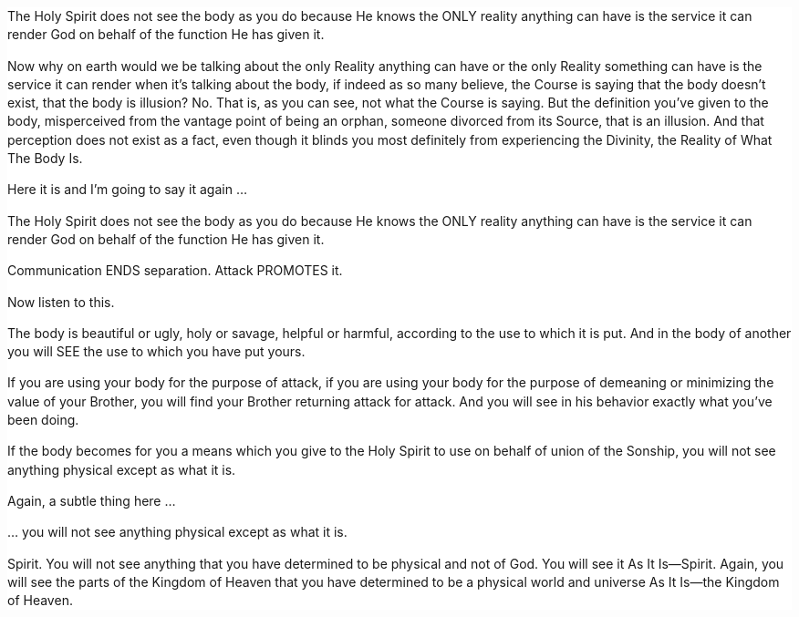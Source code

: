 <div markdown="1" class="well book">
The Holy Spirit does not see the body as you do because He knows the
ONLY reality anything can have is the service it can render God on
behalf of the function He has given it.
</div>

Now why on earth would we be talking about the only Reality anything can
have or the only Reality something can have is the service it can render
when it&rsquo;s talking about the body, if indeed as so many believe,
the Course is saying that the body doesn&rsquo;t exist, that the body is
illusion? No. That is, as you can see, not what the Course is saying.
But the definition you&rsquo;ve given to the body, misperceived from the
vantage point of being an orphan, someone divorced from its Source, that
is an illusion. And that perception does not exist as a fact, even
though it blinds you most definitely from experiencing the Divinity, the
Reality of What The Body Is.

Here it is and I&rsquo;m going to say it again &hellip;

<div markdown="1" class="well book">
The Holy Spirit does not see the body as you do because He knows the
ONLY reality anything can have is the service it can render God on
behalf of the function He has given it.

Communication ENDS separation. Attack PROMOTES it.
</div>

Now listen to this.

<div markdown="1" class="well book">
The body is beautiful or ugly, holy or savage, helpful or harmful,
according to the use to which it is put. And in the body of another you
will SEE the use to which you have put yours.
</div>

If you are using your body for the purpose of attack, if you are using
your body for the purpose of demeaning or minimizing the value of your
Brother, you will find your Brother returning attack for attack. And you
will see in his behavior exactly what you&rsquo;ve been doing.

<div markdown="1" class="well book">
If the body becomes for you a means which you give to the Holy Spirit to
use on behalf of union of the Sonship, you will not see anything
physical except as what it is.
</div>

Again, a subtle thing here &hellip;

<div markdown="1" class="well book">
&hellip; you will not see anything physical except as what it is.
</div>

Spirit. You will not see anything that you have determined to be
physical and not of God. You will see it As It Is&mdash;Spirit. Again,
you will see the parts of the Kingdom of Heaven that you have
determined to be a physical world and universe As It Is&mdash;the
Kingdom of Heaven.

